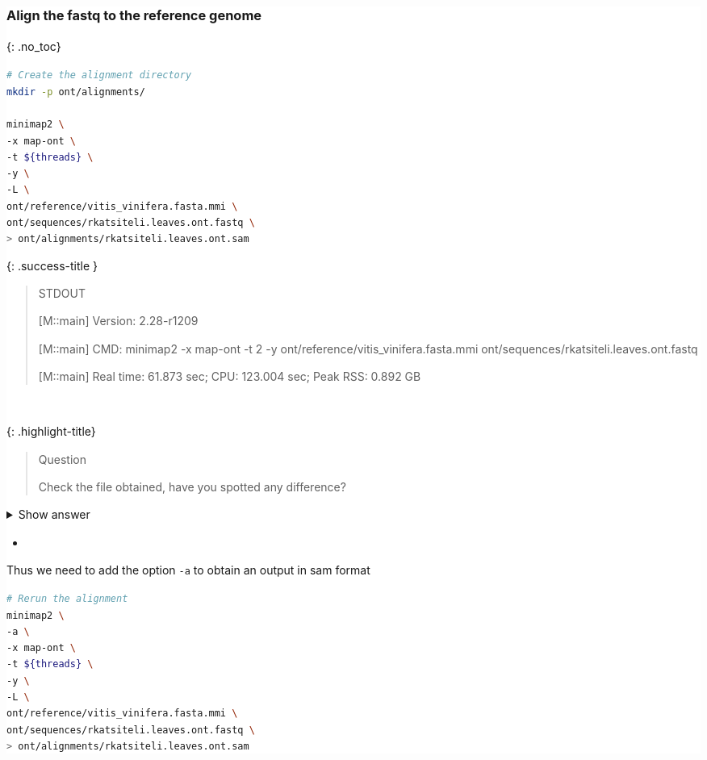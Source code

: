 ### Align the fastq to the reference genome 
{: .no_toc}

```bash
# Create the alignment directory
mkdir -p ont/alignments/

minimap2 \
-x map-ont \
-t ${threads} \
-y \
-L \
ont/reference/vitis_vinifera.fasta.mmi \
ont/sequences/rkatsiteli.leaves.ont.fastq \
> ont/alignments/rkatsiteli.leaves.ont.sam
```

{: .success-title }
>STDOUT
>
>[M::main] Version: 2.28-r1209
>
>[M::main] CMD: minimap2 -x map-ont -t 2 -y ont/reference/vitis_vinifera.fasta.mmi ont/sequences/rkatsiteli.leaves.ont.fastq
>
>[M::main] Real time: 61.873 sec; CPU: 123.004 sec; Peak RSS: 0.892 GB

<br>

{: .highlight-title}
> Question
>
> Check the file obtained, have you spotted any difference? 
>


<details><summary>Show answer</summary></details>

-
<a id="paf-format"></a>

Thus we need to add the option `-a` to obtain an output in sam format
```bash
# Rerun the alignment
minimap2 \
-a \
-x map-ont \
-t ${threads} \
-y \
-L \
ont/reference/vitis_vinifera.fasta.mmi \
ont/sequences/rkatsiteli.leaves.ont.fastq \
> ont/alignments/rkatsiteli.leaves.ont.sam
```


[Modkit short manual]: https://gabbo89.github.io/EEA2024-2025/docs/2a4_Modkit_manual.html
[Modkit_github]: https://github.com/nanoporetech/modkit